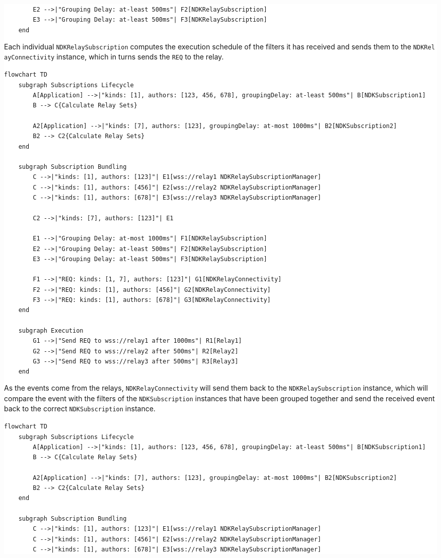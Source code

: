 ```mermaid
        E2 -->|"Grouping Delay: at-least 500ms"| F2[NDKRelaySubscription]
        E3 -->|"Grouping Delay: at-least 500ms"| F3[NDKRelaySubscription]
    end
```

Each individual `NDKRelaySubscription` computes the execution schedule of the filters it has received and sends them to the `NDKRelayConnectivity` instance, which in turns sends the `REQ` to the relay.

```mermaid
flowchart TD
    subgraph Subscriptions Lifecycle
        A[Application] -->|"kinds: [1], authors: [123, 456, 678], groupingDelay: at-least 500ms"| B[NDKSubscription1]
        B --> C{Calculate Relay Sets}

        A2[Application] -->|"kinds: [7], authors: [123], groupingDelay: at-most 1000ms"| B2[NDKSubscription2]
        B2 --> C2{Calculate Relay Sets}
    end

    subgraph Subscription Bundling
        C -->|"kinds: [1], authors: [123]"| E1[wss://relay1 NDKRelaySubscriptionManager]
        C -->|"kinds: [1], authors: [456]"| E2[wss://relay2 NDKRelaySubscriptionManager]
        C -->|"kinds: [1], authors: [678]"| E3[wss://relay3 NDKRelaySubscriptionManager]

        C2 -->|"kinds: [7], authors: [123]"| E1

        E1 -->|"Grouping Delay: at-most 1000ms"| F1[NDKRelaySubscription]
        E2 -->|"Grouping Delay: at-least 500ms"| F2[NDKRelaySubscription]
        E3 -->|"Grouping Delay: at-least 500ms"| F3[NDKRelaySubscription]

        F1 -->|"REQ: kinds: [1, 7], authors: [123]"| G1[NDKRelayConnectivity]
        F2 -->|"REQ: kinds: [1], authors: [456]"| G2[NDKRelayConnectivity]
        F3 -->|"REQ: kinds: [1], authors: [678]"| G3[NDKRelayConnectivity]
    end

    subgraph Execution
        G1 -->|"Send REQ to wss://relay1 after 1000ms"| R1[Relay1]
        G2 -->|"Send REQ to wss://relay2 after 500ms"| R2[Relay2]
        G3 -->|"Send REQ to wss://relay3 after 500ms"| R3[Relay3]
    end
```

As the events come from the relays, `NDKRelayConnectivity` will send them back to the `NDKRelaySubscription` instance, which will compare the event with the filters of the `NDKSubscription` instances that have been grouped together and send the received event back to the correct `NDKSubscription` instance.

```mermaid
flowchart TD
    subgraph Subscriptions Lifecycle
        A[Application] -->|"kinds: [1], authors: [123, 456, 678], groupingDelay: at-least 500ms"| B[NDKSubscription1]
        B --> C{Calculate Relay Sets}

        A2[Application] -->|"kinds: [7], authors: [123], groupingDelay: at-most 1000ms"| B2[NDKSubscription2]
        B2 --> C2{Calculate Relay Sets}
    end

    subgraph Subscription Bundling
        C -->|"kinds: [1], authors: [123]"| E1[wss://relay1 NDKRelaySubscriptionManager]
        C -->|"kinds: [1], authors: [456]"| E2[wss://relay2 NDKRelaySubscriptionManager]
        C -->|"kinds: [1], authors: [678]"| E3[wss://relay3 NDKRelaySubscriptionManager]
```